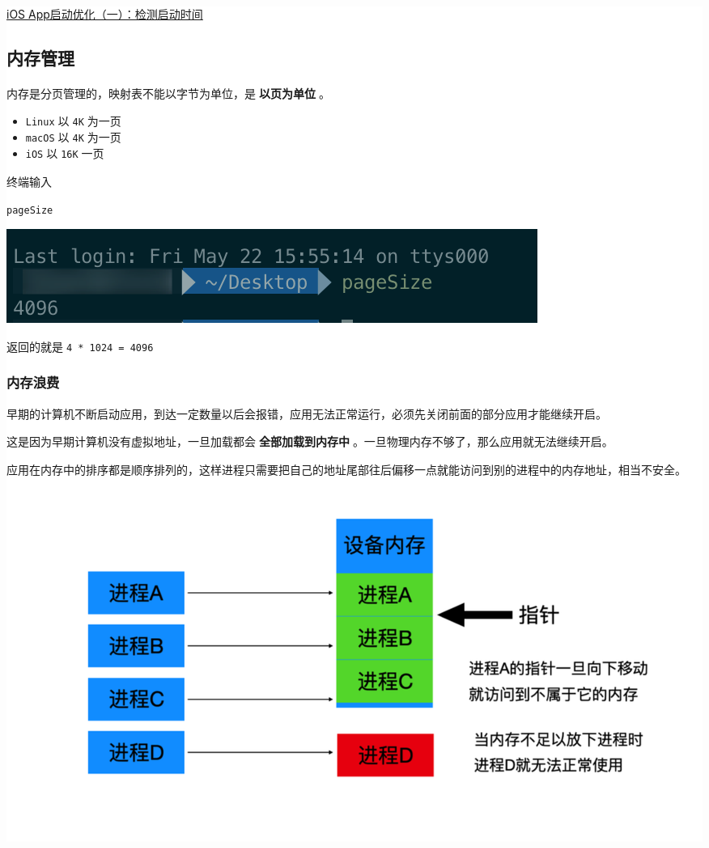 [iOS App启动优化（一）：检测启动时间](https://juejin.cn/post/6844904165773328392)

## 内存管理

内存是分页管理的，映射表不能以字节为单位，是 **以页为单位** 。

* `Linux` 以 `4K` 为一页
* `macOS` 以 `4K` 为一页
* `iOS` 以 `16K` 一页

终端输入

```
pageSize
```

![](./imgs/6.png)

返回的就是 `4 * 1024 = 4096` 

### 内存浪费

早期的计算机不断启动应用，到达一定数量以后会报错，应用无法正常运行，必须先关闭前面的部分应用才能继续开启。

这是因为早期计算机没有虚拟地址，一旦加载都会 **全部加载到内存中** 。一旦物理内存不够了，那么应用就无法继续开启。

应用在内存中的排序都是顺序排列的，这样进程只需要把自己的地址尾部往后偏移一点就能访问到别的进程中的内存地址，相当不安全。

![](./imgs/7.png)
